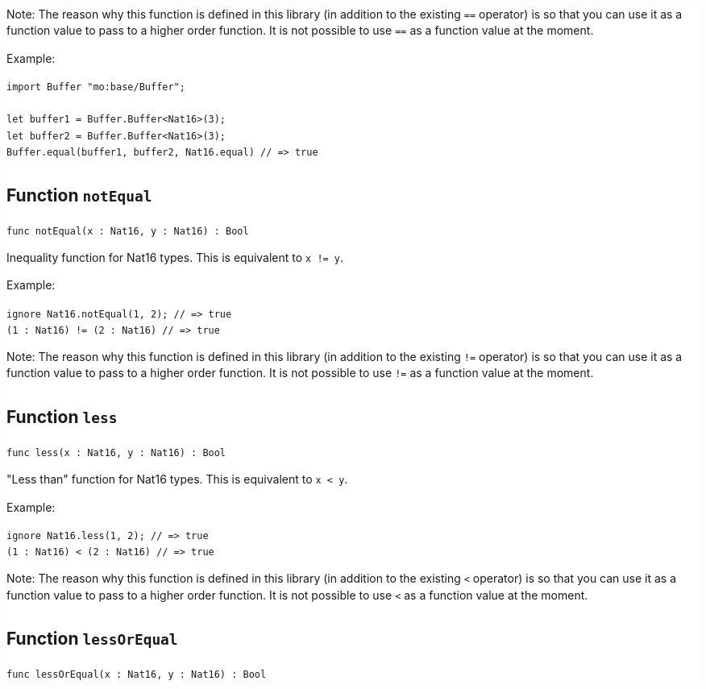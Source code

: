 Note: The reason why this function is defined in this library (in addition
to the existing `==` operator) is so that you can use it as a function
value to pass to a higher order function. It is not possible to use `==`
as a function value at the moment.

Example:
```motoko include=import
import Buffer "mo:base/Buffer";

let buffer1 = Buffer.Buffer<Nat16>(3);
let buffer2 = Buffer.Buffer<Nat16>(3);
Buffer.equal(buffer1, buffer2, Nat16.equal) // => true
```

## Function `notEqual`
``` motoko no-repl
func notEqual(x : Nat16, y : Nat16) : Bool
```

Inequality function for Nat16 types.
This is equivalent to `x != y`.

Example:
```motoko include=import
ignore Nat16.notEqual(1, 2); // => true
(1 : Nat16) != (2 : Nat16) // => true
```

Note: The reason why this function is defined in this library (in addition
to the existing `!=` operator) is so that you can use it as a function
value to pass to a higher order function. It is not possible to use `!=`
as a function value at the moment.

## Function `less`
``` motoko no-repl
func less(x : Nat16, y : Nat16) : Bool
```

"Less than" function for Nat16 types.
This is equivalent to `x < y`.

Example:
```motoko include=import
ignore Nat16.less(1, 2); // => true
(1 : Nat16) < (2 : Nat16) // => true
```

Note: The reason why this function is defined in this library (in addition
to the existing `<` operator) is so that you can use it as a function
value to pass to a higher order function. It is not possible to use `<`
as a function value at the moment.

## Function `lessOrEqual`
``` motoko no-repl
func lessOrEqual(x : Nat16, y : Nat16) : Bool
```

